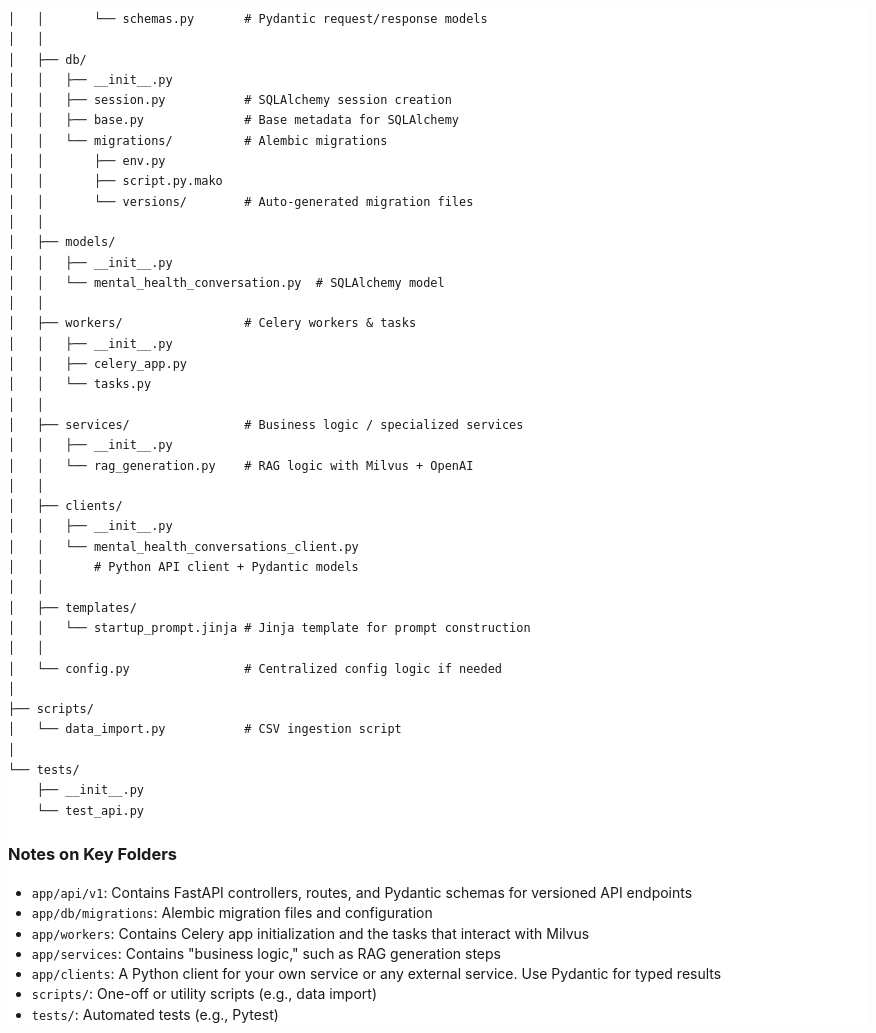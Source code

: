 ```
│   │       └── schemas.py       # Pydantic request/response models
│   │
│   ├── db/
│   │   ├── __init__.py
│   │   ├── session.py           # SQLAlchemy session creation
│   │   ├── base.py              # Base metadata for SQLAlchemy
│   │   └── migrations/          # Alembic migrations
│   │       ├── env.py
│   │       ├── script.py.mako
│   │       └── versions/        # Auto-generated migration files
│   │
│   ├── models/
│   │   ├── __init__.py
│   │   └── mental_health_conversation.py  # SQLAlchemy model
│   │
│   ├── workers/                 # Celery workers & tasks
│   │   ├── __init__.py
│   │   ├── celery_app.py
│   │   └── tasks.py
│   │
│   ├── services/                # Business logic / specialized services
│   │   ├── __init__.py
│   │   └── rag_generation.py    # RAG logic with Milvus + OpenAI
│   │
│   ├── clients/
│   │   ├── __init__.py
│   │   └── mental_health_conversations_client.py
│   │       # Python API client + Pydantic models
│   │
│   ├── templates/
│   │   └── startup_prompt.jinja # Jinja template for prompt construction
│   │
│   └── config.py                # Centralized config logic if needed
│
├── scripts/
│   └── data_import.py           # CSV ingestion script
│
└── tests/
    ├── __init__.py
    └── test_api.py
```

### Notes on Key Folders

- `app/api/v1`: Contains FastAPI controllers, routes, and Pydantic schemas for versioned API endpoints
- `app/db/migrations`: Alembic migration files and configuration
- `app/workers`: Contains Celery app initialization and the tasks that interact with Milvus
- `app/services`: Contains "business logic," such as RAG generation steps
- `app/clients`: A Python client for your own service or any external service. Use Pydantic for typed results
- `scripts/`: One-off or utility scripts (e.g., data import)
- `tests/`: Automated tests (e.g., Pytest)
